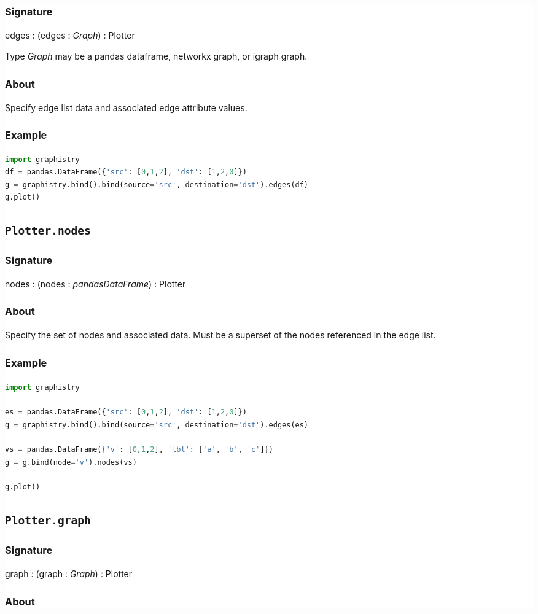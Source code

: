 ### Signature

edges : (edges : <em>Graph</em>) : Plotter

Type <em>Graph</em> may be a pandas dataframe, networkx graph, or igraph graph.

### About

Specify edge list data and associated edge attribute values.

### Example

```Python
import graphistry
df = pandas.DataFrame({'src': [0,1,2], 'dst': [1,2,0]})
g = graphistry.bind().bind(source='src', destination='dst').edges(df)
g.plot()
```	

## `Plotter.nodes`

### Signature

nodes : (nodes : <em>pandasDataFrame</em>) : Plotter

### About

Specify the set of nodes and associated data. Must be a superset of the nodes referenced in the edge list.

### Example

```Python
import graphistry

es = pandas.DataFrame({'src': [0,1,2], 'dst': [1,2,0]})
g = graphistry.bind().bind(source='src', destination='dst').edges(es)

vs = pandas.DataFrame({'v': [0,1,2], 'lbl': ['a', 'b', 'c']})
g = g.bind(node='v').nodes(vs)

g.plot()
```	

## `Plotter.graph`

### Signature

graph : (graph : <em>Graph</em>) : Plotter

### About
